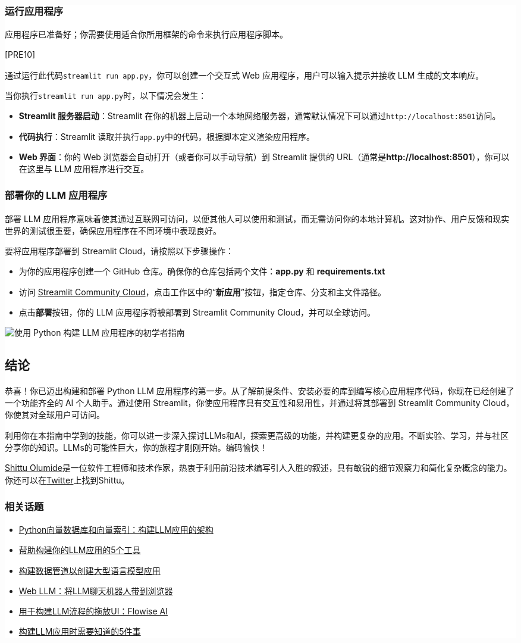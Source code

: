 ### 运行应用程序

应用程序已准备好；你需要使用适合你所用框架的命令来执行应用程序脚本。

[PRE10]

通过运行此代码`streamlit run app.py`，你可以创建一个交互式 Web 应用程序，用户可以输入提示并接收 LLM 生成的文本响应。

当你执行`streamlit run app.py`时，以下情况会发生：

+   **Streamlit 服务器启动**：Streamlit 在你的机器上启动一个本地网络服务器，通常默认情况下可以通过`http://localhost:8501`访问。

+   **代码执行**：Streamlit 读取并执行`app.py`中的代码，根据脚本定义渲染应用程序。

+   **Web 界面**：你的 Web 浏览器会自动打开（或者你可以手动导航）到 Streamlit 提供的 URL（通常是**http://localhost:8501**），你可以在这里与 LLM 应用程序进行交互。

### 部署你的 LLM 应用程序

部署 LLM 应用程序意味着使其通过互联网可访问，以便其他人可以使用和测试，而无需访问你的本地计算机。这对协作、用户反馈和现实世界的测试很重要，确保应用程序在不同环境中表现良好。

要将应用程序部署到 Streamlit Cloud，请按照以下步骤操作：

+   为你的应用程序创建一个 GitHub 仓库。确保你的仓库包括两个文件：**app.py** 和 **requirements.txt**

+   访问 [Streamlit Community Cloud](http://share.streamlit.io/)，点击工作区中的“**新应用**”按钮，指定仓库、分支和主文件路径。

+   点击**部署**按钮，你的 LLM 应用程序将被部署到 Streamlit Community Cloud，并可以全球访问。

![使用 Python 构建 LLM 应用程序的初学者指南](../Images/6f640f2e2be2647ae054b649a22f3ced.png)

## 结论

恭喜！你已迈出构建和部署 Python LLM 应用程序的第一步。从了解前提条件、安装必要的库到编写核心应用程序代码，你现在已经创建了一个功能齐全的 AI 个人助手。通过使用 Streamlit，你使应用程序具有交互性和易用性，并通过将其部署到 Streamlit Community Cloud，你使其对全球用户可访问。

利用你在本指南中学到的技能，你可以进一步深入探讨LLMs和AI，探索更高级的功能，并构建更复杂的应用。不断实验、学习，并与社区分享你的知识。LLMs的可能性巨大，你的旅程才刚刚开始。编码愉快！

[Shittu Olumide](https://www.linkedin.com/in/olumide-shittu/)是一位软件工程师和技术作家，热衷于利用前沿技术编写引人入胜的叙述，具有敏锐的细节观察力和简化复杂概念的能力。你还可以在[Twitter](https://twitter.com/Shittu_Olumide_)上找到Shittu。

### 相关话题

+   [Python向量数据库和向量索引：构建LLM应用的架构](https://www.kdnuggets.com/2023/08/python-vector-databases-vector-indexes-architecting-llm-apps.html)

+   [帮助构建你的LLM应用的5个工具](https://www.kdnuggets.com/5-tools-to-help-build-your-llm-apps)

+   [构建数据管道以创建大型语言模型应用](https://www.kdnuggets.com/building-data-pipelines-to-create-apps-with-large-language-models)

+   [Web LLM：将LLM聊天机器人带到浏览器](https://www.kdnuggets.com/2023/05/webllm-bring-llm-chatbots-browser.html)

+   [用于构建LLM流程的拖放UI：Flowise AI](https://www.kdnuggets.com/2023/07/draganddrop-ui-building-llm-flows-flowise-ai.html)

+   [构建LLM应用时需要知道的5件事](https://www.kdnuggets.com/2023/08/5-things-need-know-building-llm-applications.html)
